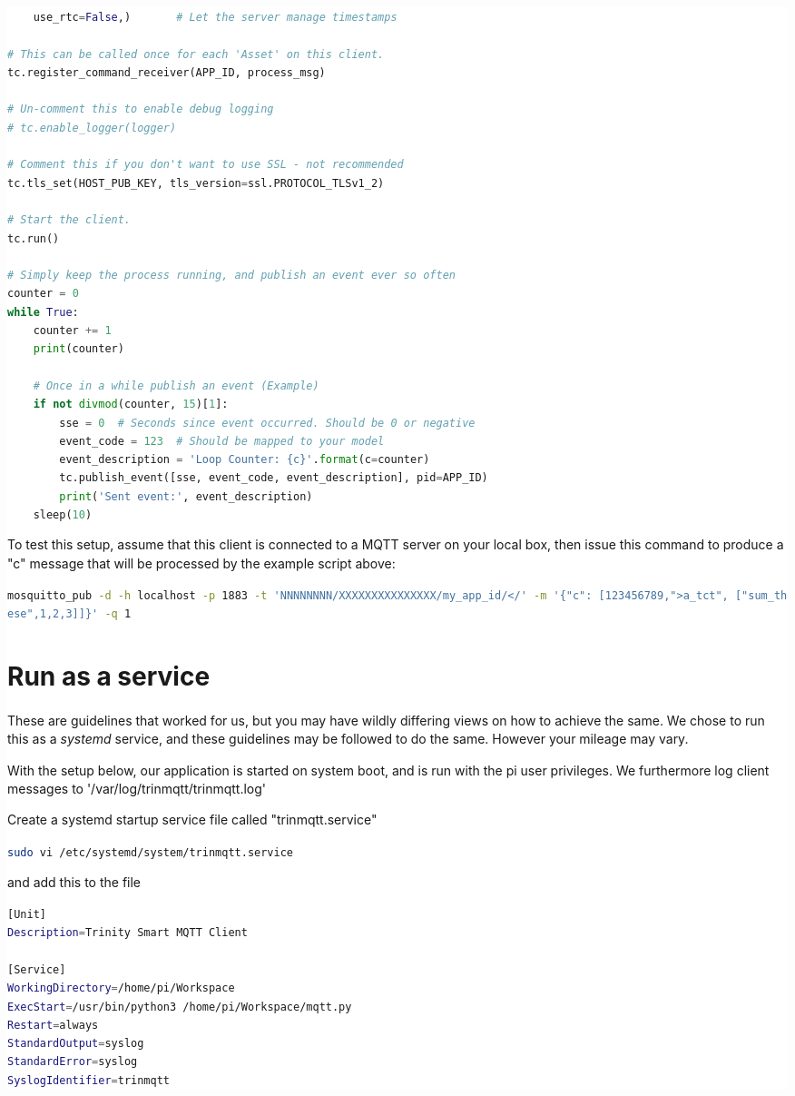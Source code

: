 ```python
    use_rtc=False,)       # Let the server manage timestamps

# This can be called once for each 'Asset' on this client.
tc.register_command_receiver(APP_ID, process_msg)

# Un-comment this to enable debug logging
# tc.enable_logger(logger)

# Comment this if you don't want to use SSL - not recommended
tc.tls_set(HOST_PUB_KEY, tls_version=ssl.PROTOCOL_TLSv1_2)

# Start the client.
tc.run()

# Simply keep the process running, and publish an event ever so often
counter = 0
while True:
    counter += 1
    print(counter)

    # Once in a while publish an event (Example)
    if not divmod(counter, 15)[1]:
        sse = 0  # Seconds since event occurred. Should be 0 or negative
        event_code = 123  # Should be mapped to your model
        event_description = 'Loop Counter: {c}'.format(c=counter)
        tc.publish_event([sse, event_code, event_description], pid=APP_ID)
        print('Sent event:', event_description)
    sleep(10)

```

To test this setup, assume that this client is connected to a MQTT server on
your local box, then issue this command to produce a "c" message that will
be processed by the example script above:
```bash
mosquitto_pub -d -h localhost -p 1883 -t 'NNNNNNNN/XXXXXXXXXXXXXXX/my_app_id/</' -m '{"c": [123456789,">a_tct", ["sum_these",1,2,3]]}' -q 1
```

# Run as a service #
These are guidelines that worked for us, but you may have wildly differing views
on how to achieve the same. We chose to run this as a _systemd_ service, and these
guidelines may be followed to do the same. However your mileage may vary.

With the setup below, our application is started on system boot, and is run
with the pi user privileges. We furthermore log client messages to 
'/var/log/trinmqtt/trinmqtt.log'

Create a systemd startup service file called "trinmqtt.service"
```bash
sudo vi /etc/systemd/system/trinmqtt.service
```
and add this to the file
```bash
[Unit]
Description=Trinity Smart MQTT Client

[Service]
WorkingDirectory=/home/pi/Workspace
ExecStart=/usr/bin/python3 /home/pi/Workspace/mqtt.py
Restart=always
StandardOutput=syslog
StandardError=syslog
SyslogIdentifier=trinmqtt
```